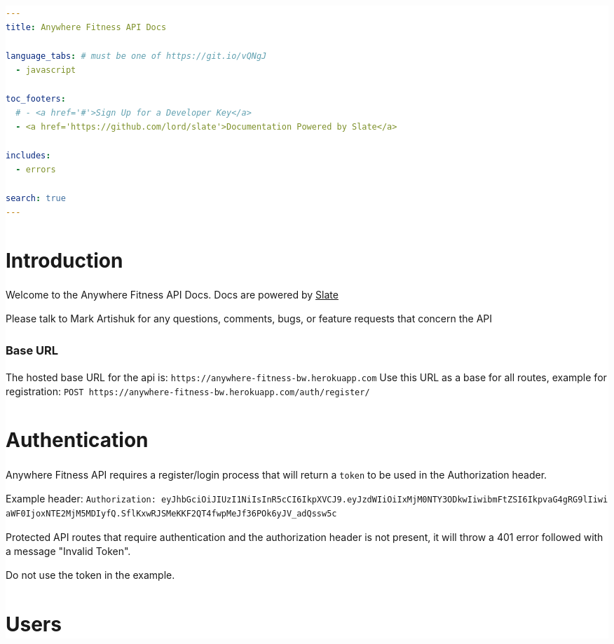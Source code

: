 ```yaml
---
title: Anywhere Fitness API Docs

language_tabs: # must be one of https://git.io/vQNgJ
  - javascript

toc_footers:
  # - <a href='#'>Sign Up for a Developer Key</a>
  - <a href='https://github.com/lord/slate'>Documentation Powered by Slate</a>

includes:
  - errors

search: true
---
```


# Introduction

Welcome to the Anywhere Fitness API Docs.
Docs are powered by [Slate](https://github.com/lord/slate)

Please talk to Mark Artishuk for any questions, comments, bugs, or feature requests that concern the API

### Base URL

The hosted base URL for the api is: `https://anywhere-fitness-bw.herokuapp.com`
Use this URL as a base for all routes,
example for registration:
`POST https://anywhere-fitness-bw.herokuapp.com/auth/register/`

# Authentication

Anywhere Fitness API requires a register/login process that will return a `token` to be used in the Authorization header.

Example header:
`Authorization: eyJhbGciOiJIUzI1NiIsInR5cCI6IkpXVCJ9.eyJzdWIiOiIxMjM0NTY3ODkwIiwibmFtZSI6IkpvaG4gRG9lIiwiaWF0IjoxNTE2MjM5MDIyfQ.SflKxwRJSMeKKF2QT4fwpMeJf36POk6yJV_adQssw5c`

Protected API routes that require authentication and the authorization header is not present, it will throw a 401 error followed with a message "Invalid Token".

<aside class="notice">
Do not use the token in the example.
</aside>

# Users

